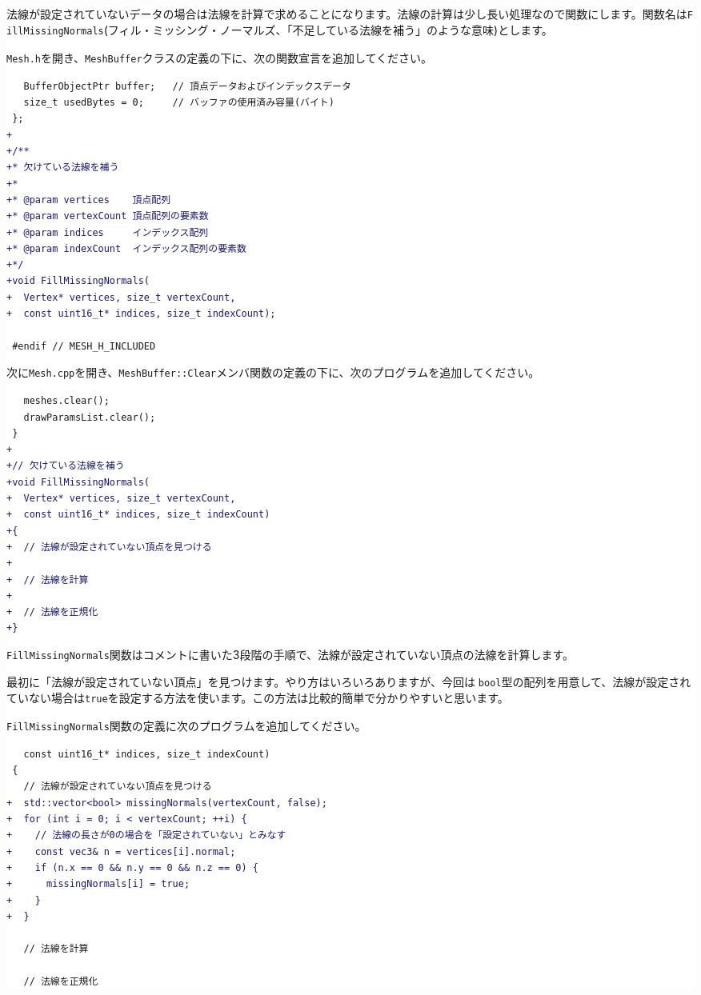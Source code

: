 法線が設定されていないデータの場合は法線を計算で求めることになります。法線の計算は少し長い処理なので関数にします。関数名は`FillMissingNormals`(フィル・ミッシング・ノーマルズ、「不足している法線を補う」のような意味)とします。

`Mesh.h`を開き、`MeshBuffer`クラスの定義の下に、次の関数宣言を追加してください。

```diff
   BufferObjectPtr buffer;   // 頂点データおよびインデックスデータ
   size_t usedBytes = 0;     // バッファの使用済み容量(バイト)
 };
+
+/**
+* 欠けている法線を補う
+*
+* @param vertices    頂点配列
+* @param vertexCount 頂点配列の要素数
+* @param indices     インデックス配列
+* @param indexCount  インデックス配列の要素数
+*/
+void FillMissingNormals(
+  Vertex* vertices, size_t vertexCount,
+  const uint16_t* indices, size_t indexCount);

 #endif // MESH_H_INCLUDED
```

次に`Mesh.cpp`を開き、`MeshBuffer::Clear`メンバ関数の定義の下に、次のプログラムを追加してください。

```diff
   meshes.clear();
   drawParamsList.clear();
 }
+
+// 欠けている法線を補う
+void FillMissingNormals(
+  Vertex* vertices, size_t vertexCount,
+  const uint16_t* indices, size_t indexCount)
+{
+  // 法線が設定されていない頂点を見つける
+
+  // 法線を計算
+
+  // 法線を正規化
+}
```

`FillMissingNormals`関数はコメントに書いた3段階の手順で、法線が設定されていない頂点の法線を計算します。

最初に「法線が設定されていない頂点」を見つけます。やり方はいろいろありますが、今回は
`bool`型の配列を用意して、法線が設定されていない場合は`true`を設定する方法を使います。この方法は比較的簡単で分かりやすいと思います。

`FillMissingNormals`関数の定義に次のプログラムを追加してください。

```diff
   const uint16_t* indices, size_t indexCount)
 {
   // 法線が設定されていない頂点を見つける
+  std::vector<bool> missingNormals(vertexCount, false);
+  for (int i = 0; i < vertexCount; ++i) {
+    // 法線の長さが0の場合を「設定されていない」とみなす
+    const vec3& n = vertices[i].normal;
+    if (n.x == 0 && n.y == 0 && n.z == 0) {
+      missingNormals[i] = true;
+    }
+  }

   // 法線を計算

   // 法線を正規化
```